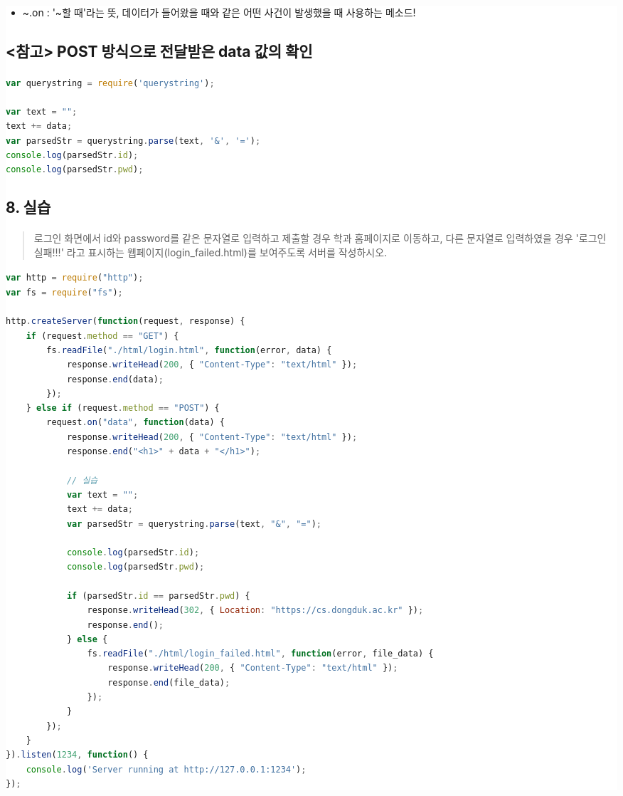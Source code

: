 ```javascript
```

* ~.on : '~할 때'라는 뜻, 데이터가 들어왔을 때와 같은 어떤 사건이 발생했을 때 사용하는 메소드!

## <참고> POST 방식으로 전달받은 data 값의 확인

```javascript
var querystring = require('querystring');

var text = "";
text += data;
var parsedStr = querystring.parse(text, '&', '=');
console.log(parsedStr.id);
console.log(parsedStr.pwd);
```

## 8. 실습
> 로그인 화면에서 id와 password를 같은 문자열로 입력하고 제출할 경우 학과 홈페이지로 이동하고, 다른 문자열로 입력하였을 경우 '로그인 실패!!!' 라고 표시하는 웹페이지(login_failed.html)를 보여주도록 서버를 작성하시오.

```javascript
var http = require("http");
var fs = require("fs");

http.createServer(function(request, response) {
    if (request.method == "GET") {
        fs.readFile("./html/login.html", function(error, data) {
            response.writeHead(200, { "Content-Type": "text/html" });
            response.end(data);
        });
    } else if (request.method == "POST") {
        request.on("data", function(data) {
            response.writeHead(200, { "Content-Type": "text/html" });
            response.end("<h1>" + data + "</h1>");

            // 실습
            var text = "";
            text += data;
            var parsedStr = querystring.parse(text, "&", "=");

            console.log(parsedStr.id);
            console.log(parsedStr.pwd);

            if (parsedStr.id == parsedStr.pwd) {
                response.writeHead(302, { Location: "https://cs.dongduk.ac.kr" });
                response.end();
            } else {
                fs.readFile("./html/login_failed.html", function(error, file_data) {
                    response.writeHead(200, { "Content-Type": "text/html" });
                    response.end(file_data);
                });
            }
        });
    }
}).listen(1234, function() {
    console.log('Server running at http://127.0.0.1:1234');
});

```
